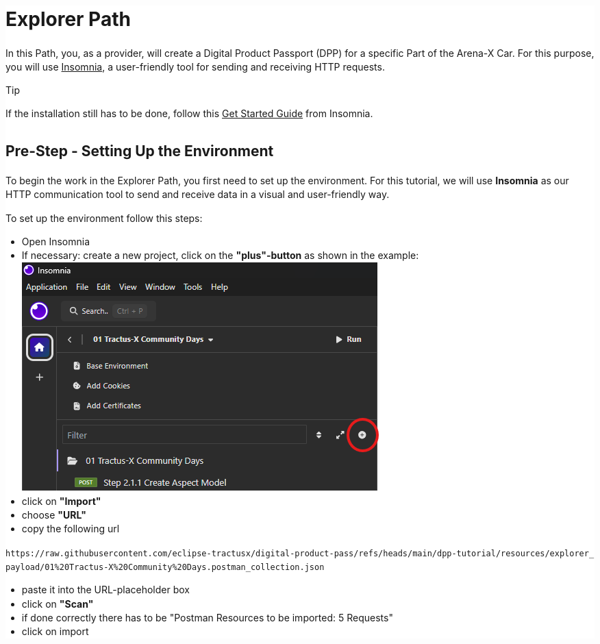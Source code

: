 

# Explorer Path

In this Path, you, as a provider, will create a Digital Product Passport (DPP) for a specific Part of the Arena-X Car. For this purpose, you will use <a href="https://insomnia.rest/" target="_blank">Insomnia</a>, a user-friendly tool for sending and receiving HTTP requests.

> [!TIP]
> If the installation still has to be done, follow this <a href="https://docs.insomnia.rest/insomnia/get-started" target="_blank" rel="noopener noreferrer">Get Started Guide</a> from Insomnia.

## Pre-Step - Setting Up the Environment

To begin the work in the Explorer Path, you first need to set up the environment. For this tutorial, we will use **Insomnia** as our HTTP communication tool to send and receive data in a visual and user-friendly way. 

To set up the environment follow this steps:

- Open Insomnia
- If necessary: create a new project, click on the **"plus"-button** as shown in the example:
![New Project](./resources/screenshots/Insomnia_add_new_project.png)
- click on **"Import"**
- choose **"URL"**
- copy the following url
```bash
https://raw.githubusercontent.com/eclipse-tractusx/digital-product-pass/refs/heads/main/dpp-tutorial/resources/explorer_payload/01%20Tractus-X%20Community%20Days.postman_collection.json
```
- paste it into the URL-placeholder box
- click on **"Scan"**
- if done correctly there has to be "Postman Resources to be imported: 5 Requests"
- click on import

